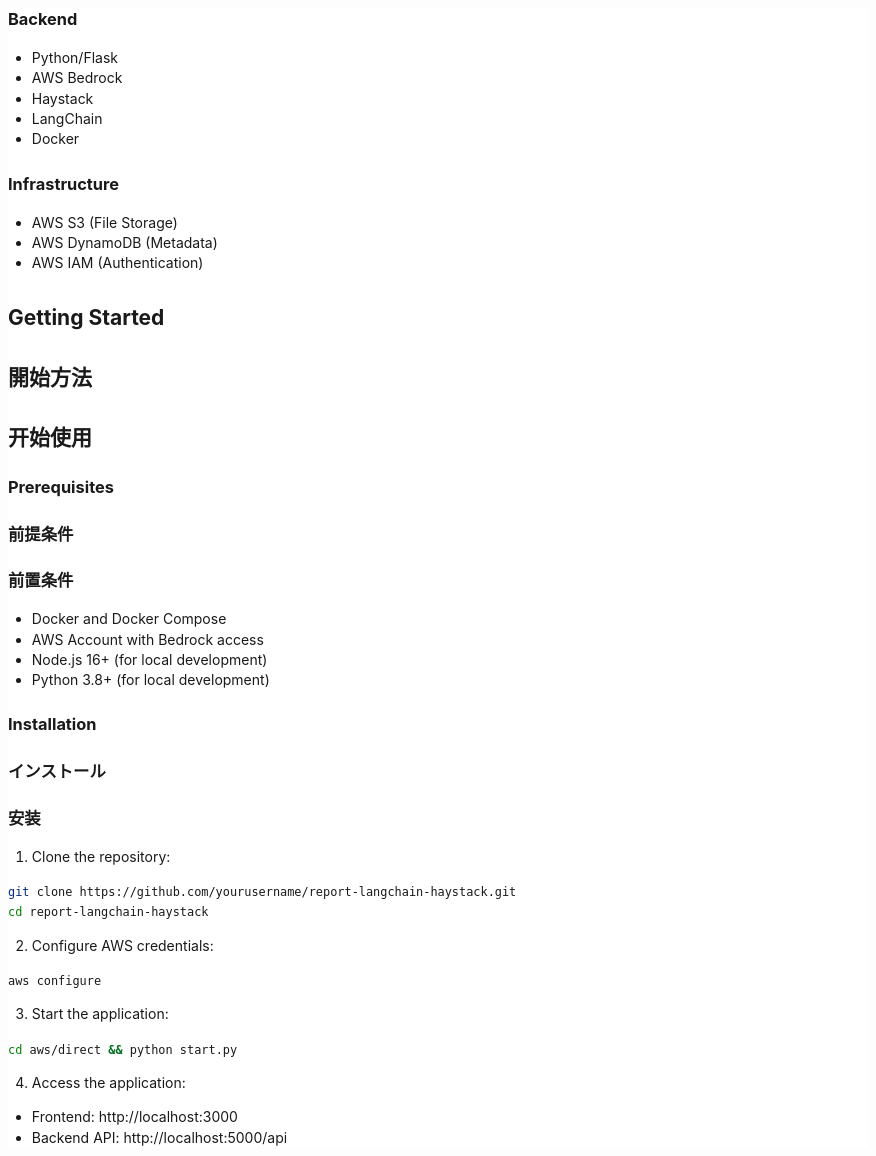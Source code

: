 ### Backend
- Python/Flask
- AWS Bedrock
- Haystack
- LangChain
- Docker

### Infrastructure
- AWS S3 (File Storage)
- AWS DynamoDB (Metadata)
- AWS IAM (Authentication)

## Getting Started
## 開始方法
## 开始使用

### Prerequisites
### 前提条件
### 前置条件

- Docker and Docker Compose
- AWS Account with Bedrock access
- Node.js 16+ (for local development)
- Python 3.8+ (for local development)

### Installation
### インストール
### 安装

1. Clone the repository:
```bash
git clone https://github.com/yourusername/report-langchain-haystack.git
cd report-langchain-haystack
```

2. Configure AWS credentials:
```bash
aws configure
```

3. Start the application:
```bash
cd aws/direct && python start.py
```

4. Access the application:
- Frontend: http://localhost:3000
- Backend API: http://localhost:5000/api
